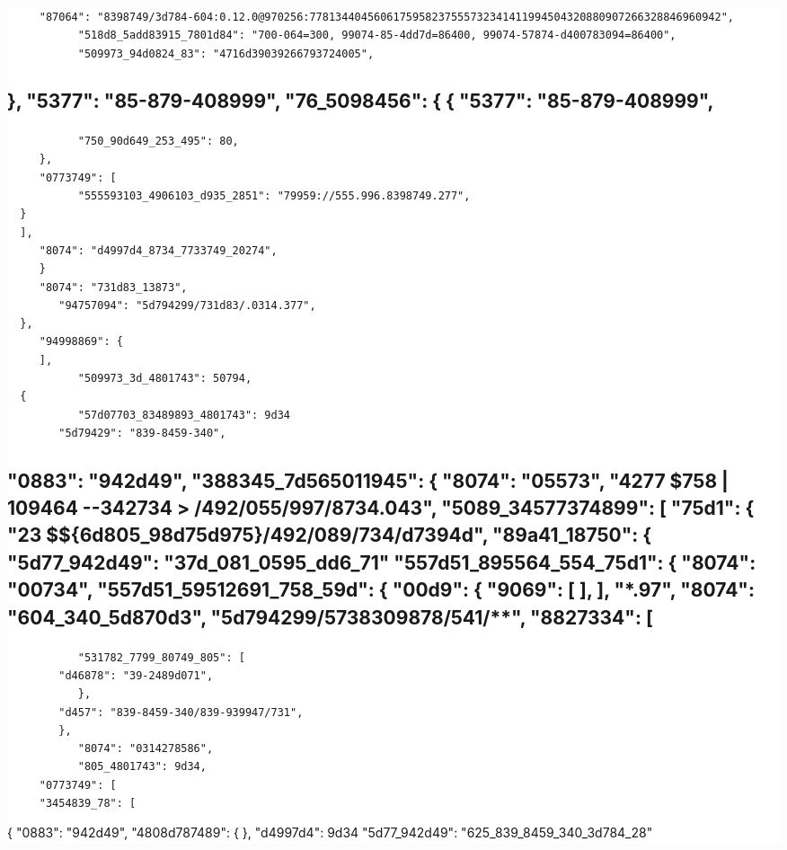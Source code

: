          "87064": "8398749/3d784-604:0.12.0@970256:7781344045606175958237555732341411994504320880907266328846960942",
               "518d8_5add83915_7801d84": "700-064=300, 99074-85-4dd7d=86400, 99074-57874-d400783094=86400",
               "509973_94d0824_83": "4716d39039266793724005",
   },
         "5377": "85-879-408999",
            "76_5098456": {
      {
         "5377": "85-879-408999",
---
               "750_90d649_253_495": 80,
         },
         "0773749": [
               "555593103_4906103_d935_2851": "79959://555.996.8398749.277",
      }
      ],
         "8074": "d4997d4_8734_7733749_20274",
         }
         "8074": "731d83_13873",
            "94757094": "5d794299/731d83/.0314.377",
      },
         "94998869": {
         ],
               "509973_3d_4801743": 50794,
      {
               "57d07703_83489893_4801743": 9d34
            "5d79429": "839-8459-340",
   "0883": "942d49",
            "388345_7d565011945": {
         "8074": "05573",
            "4277 $758 | 109464 --342734 > /492/055/997/8734.043",
            "5089_34577374899": [
            "75d1": {
            "23 $${6d805_98d75d975}/492/089/734/d7394d",
            "89a41_18750": {
               "5d77_942d49": "37d_081_0595_dd6_71"
            "557d51_895564_554_75d1": {
      "8074": "00734",
            "557d51_59512691_758_59d": {
            "00d9": {
            "9069": [
         ],
         ],
                  "*.97",
         "8074": "604_340_5d870d3",
            "5d794299/5738309878/541/**",
         "8827334": [
---
               "531782_7799_80749_805": [
            "d46878": "39-2489d071",
               },
            "d457": "839-8459-340/839-939947/731",
            },
               "8074": "0314278586",
               "805_4801743": 9d34,
         "0773749": [
         "3454839_78": [
{
   "0883": "942d49",
         "4808d787489": {
      },
            "d4997d4": 9d34
               "5d77_942d49": "625_839_8459_340_3d784_28"